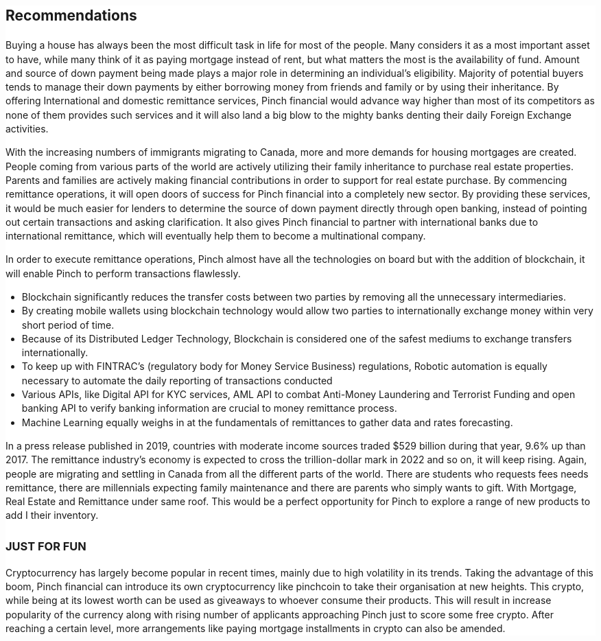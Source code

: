 ## Recommendations
Buying a house has always been the most difficult task in life for most of the people. Many considers it as a most important asset to have, while many think of it as paying mortgage instead of rent, but what matters the most is the availability of fund. Amount and source of down payment being made plays a major role in determining an individual’s eligibility. Majority of potential buyers tends to manage their down payments by either borrowing money from friends and family or by using their inheritance. By offering International and domestic remittance services, Pinch financial would advance way higher than most of its competitors as none of them provides such services and it will also land a big blow to the mighty banks denting their daily Foreign Exchange activities. 

With the increasing numbers of immigrants migrating to Canada, more and more demands for housing mortgages are created. People coming from various parts of the world are actively utilizing their family inheritance to purchase real estate properties. Parents and families are actively making financial contributions in order to support for real estate purchase. By commencing remittance operations, it will open doors of success for Pinch financial into a completely new sector. By providing these services, it would be much easier for lenders to determine the source of down payment directly through open banking, instead of pointing out certain transactions and asking clarification. It also gives Pinch financial to partner with international banks due to international remittance, which will eventually help them to become a multinational company.

In order to execute remittance operations, Pinch almost have all the technologies on board but with the addition of blockchain, it will enable Pinch to perform transactions flawlessly.

-	Blockchain significantly reduces the transfer costs between two parties by removing all the unnecessary intermediaries.
-	By creating mobile wallets using blockchain technology would allow two parties to internationally exchange money within very short period of time.
-	Because of its Distributed Ledger Technology, Blockchain is considered one of the safest mediums to exchange transfers internationally.
-	To keep up with FINTRAC’s (regulatory body for Money Service Business) regulations, Robotic automation is equally necessary to automate the daily reporting of transactions conducted
-	Various APIs, like Digital API for KYC services, AML API to combat Anti-Money Laundering and Terrorist Funding and open banking API to verify banking information are crucial to money remittance process.
-	Machine Learning equally weighs in at the fundamentals of remittances to gather data and rates forecasting.

In a press release published in 2019, countries with moderate income sources traded $529 billion during that year, 9.6% up than 2017. The remittance industry’s economy is expected to cross the trillion-dollar mark in 2022 and so on, it will keep rising. Again, people are migrating and settling in Canada from all the different parts of the world. There are students who requests fees needs remittance, there are millennials expecting family maintenance and there are parents who simply wants to gift. With Mortgage, Real Estate and Remittance under same roof. This would be a perfect opportunity for Pinch to explore a range of new products to add I their inventory.




### JUST FOR FUN

Cryptocurrency has largely become popular in recent times, mainly due to high volatility in its trends. Taking the advantage of this boom, Pinch financial can introduce its own cryptocurrency like pinchcoin to take their organisation at new heights. This crypto, while being at its lowest worth can be used as giveaways to whoever consume their products. This will result in increase popularity of the currency along with rising number of applicants approaching Pinch just to score some free crypto. After reaching a certain level, more arrangements like paying mortgage installments in crypto can also be amended.
